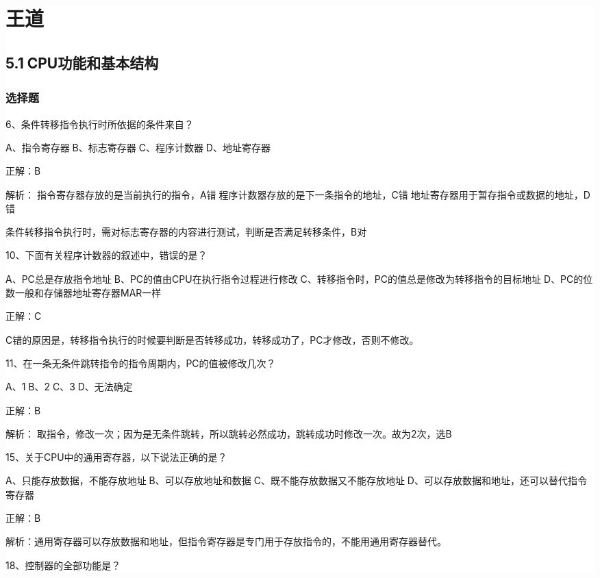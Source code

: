 # 王道

## 5.1 CPU功能和基本结构

### 选择题

6、条件转移指令执行时所依据的条件来自？

A、指令寄存器
B、标志寄存器
C、程序计数器
D、地址寄存器

正解：B

解析：
指令寄存器存放的是当前执行的指令，A错
程序计数器存放的是下一条指令的地址，C错
地址寄存器用于暂存指令或数据的地址，D错

条件转移指令执行时，需对标志寄存器的内容进行测试，判断是否满足转移条件，B对

10、下面有关程序计数器的叙述中，错误的是？

A、PC总是存放指令地址
B、PC的值由CPU在执行指令过程进行修改
C、转移指令时，PC的值总是修改为转移指令的目标地址
D、PC的位数一般和存储器地址寄存器MAR一样

正解：C

C错的原因是，转移指令执行的时候要判断是否转移成功，转移成功了，PC才修改，否则不修改。

11、在一条无条件跳转指令的指令周期内，PC的值被修改几次？

A、1
B、2
C、3
D、无法确定

正解：B

解析：
取指令，修改一次；因为是无条件跳转，所以跳转必然成功，跳转成功时修改一次。故为2次，选B

15、关于CPU中的通用寄存器，以下说法正确的是？

A、只能存放数据，不能存放地址
B、可以存放地址和数据
C、既不能存放数据又不能存放地址
D、可以存放数据和地址，还可以替代指令寄存器

正解：B

解析：通用寄存器可以存放数据和地址，但指令寄存器是专门用于存放指令的，不能用通用寄存器替代。

18、控制器的全部功能是？
